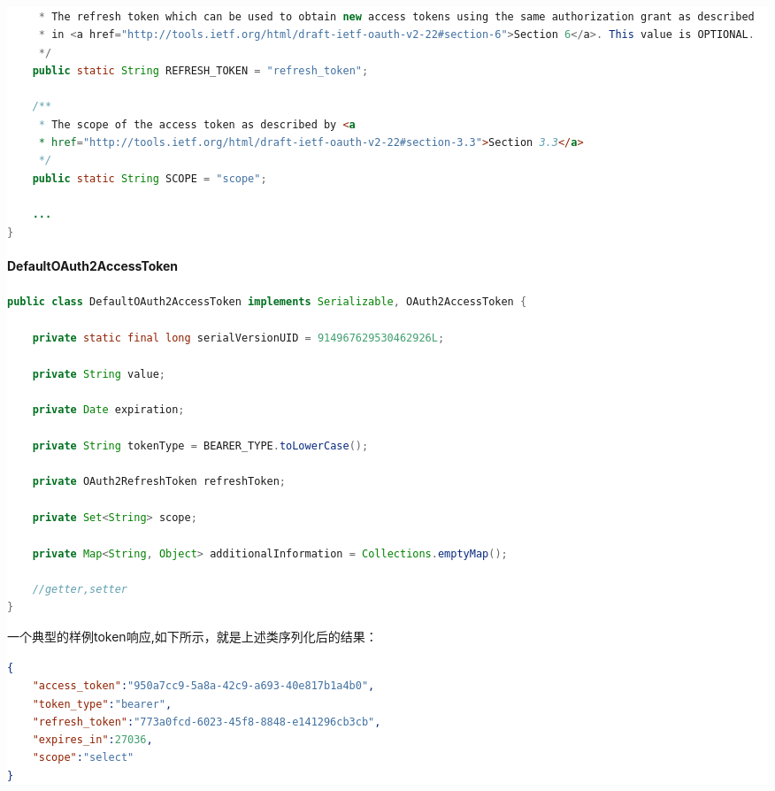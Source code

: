 ```java
     * The refresh token which can be used to obtain new access tokens using the same authorization grant as described
     * in <a href="http://tools.ietf.org/html/draft-ietf-oauth-v2-22#section-6">Section 6</a>. This value is OPTIONAL.
     */
    public static String REFRESH_TOKEN = "refresh_token";

    /**
     * The scope of the access token as described by <a
     * href="http://tools.ietf.org/html/draft-ietf-oauth-v2-22#section-3.3">Section 3.3</a>
     */
    public static String SCOPE = "scope";

    ...
}
```



#### DefaultOAuth2AccessToken

```java
public class DefaultOAuth2AccessToken implements Serializable, OAuth2AccessToken {

    private static final long serialVersionUID = 914967629530462926L;

    private String value;

    private Date expiration;

    private String tokenType = BEARER_TYPE.toLowerCase();

    private OAuth2RefreshToken refreshToken;

    private Set<String> scope;

    private Map<String, Object> additionalInformation = Collections.emptyMap();

    //getter,setter
}
```

一个典型的样例token响应,如下所示，就是上述类序列化后的结果：

```json
{ 
    "access_token":"950a7cc9-5a8a-42c9-a693-40e817b1a4b0", 
    "token_type":"bearer", 
    "refresh_token":"773a0fcd-6023-45f8-8848-e141296cb3cb", 
    "expires_in":27036, 
    "scope":"select" 
}
```
